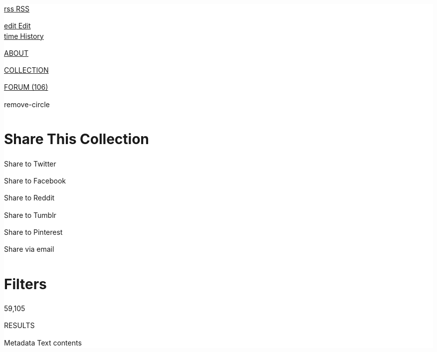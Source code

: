   
<a href="/services/collection-rss.php?collection=gutenberg" class="stealth topinblock ghost80"><span class="iconochive-rss" data-aria-hidden="true"></span><span class="sr-only">rss</span> <span class="hidden-xs-span">RSS</span></a>  

<a href="/edit/gutenberg" id="edlink" class="stealth"><span class="iconochive-edit" data-aria-hidden="true"></span><span class="sr-only">edit</span><span class="hidden-xs-span"> Edit</span></a>  
<a href="//catalogd.archive.org/history/gutenberg" class="stealth"><span class="iconochive-time" data-aria-hidden="true"></span><span class="sr-only">time</span><span class="hidden-xs-span"> History</span></a>  

<a href="/details/gutenberg?tab=about" id="tabby-about-finder" class="stealth"><span class="tabby-text"> ABOUT </span></a>

<a href="/details/gutenberg?tab=collection" id="tabby-collection-finder" class="stealth tabby-default-finder"><span class="tabby-text"> COLLECTION </span></a>

<a href="/details/gutenberg?tab=forum" id="tabby-forum-finder" class="stealth"><span class="tabby-text"> FORUM (106) </span></a>

<span class="iconochive-remove-circle" aria-hidden="true"></span><span class="sr-only">remove-circle</span>

Share This Collection
=====================

[](https://twitter.com/intent/tweet?url=https://archive.org/details/gutenberg&via=internetarchive&text=Project+Gutenberg)

<span class="sr-only">Share to Twitter</span> [](https://www.facebook.com/sharer/sharer.php?u=https://archive.org/details/gutenberg)

<span class="sr-only">Share to Facebook</span> [](http://www.reddit.com/submit?url=https://archive.org/details/gutenberg&title=Project+Gutenberg)

<span class="sr-only">Share to Reddit</span> [](https://www.tumblr.com/share/video?embed=%3Ciframe+width%3D%22640%22+height%3D%22480%22+frameborder%3D%220%22+allowfullscreen+src%3D%22https%3A%2F%2Farchive.org%2Fembed%2F%22+webkitallowfullscreen%3D%22true%22+mozallowfullscreen%3D%22true%22%26gt%3B%26lt%3B%2Fiframe%3E&name=Project+Gutenberg)

<span class="sr-only">Share to Tumblr</span> [](http://www.pinterest.com/pin/create/button/?url=https://archive.org/details/gutenberg&description=Project+Gutenberg)

<span class="sr-only">Share to Pinterest</span> [](mailto:?body=https://archive.org/details/gutenberg&subject=Project%20Gutenberg)

<span class="sr-only">Share via email</span>

  

<span class="label-with-border">Filters</span>
==============================================

59,105

RESULTS

Metadata Text contents

<span class="iconochive-search" aria-hidden="true"></span>
